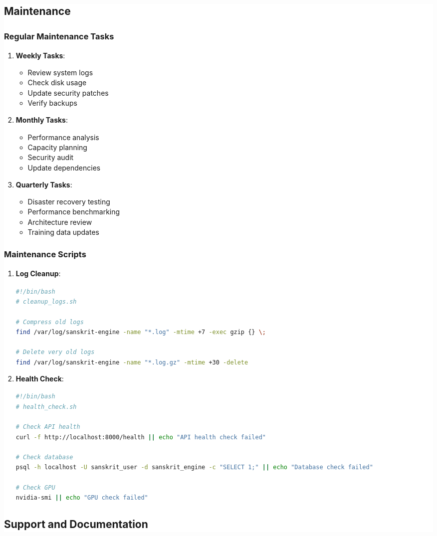 ## Maintenance

### Regular Maintenance Tasks

1. **Weekly Tasks**:
   - Review system logs
   - Check disk usage
   - Update security patches
   - Verify backups

2. **Monthly Tasks**:
   - Performance analysis
   - Capacity planning
   - Security audit
   - Update dependencies

3. **Quarterly Tasks**:
   - Disaster recovery testing
   - Performance benchmarking
   - Architecture review
   - Training data updates

### Maintenance Scripts

1. **Log Cleanup**:
   ```bash
   #!/bin/bash
   # cleanup_logs.sh
   
   # Compress old logs
   find /var/log/sanskrit-engine -name "*.log" -mtime +7 -exec gzip {} \;
   
   # Delete very old logs
   find /var/log/sanskrit-engine -name "*.log.gz" -mtime +30 -delete
   ```

2. **Health Check**:
   ```bash
   #!/bin/bash
   # health_check.sh
   
   # Check API health
   curl -f http://localhost:8000/health || echo "API health check failed"
   
   # Check database
   psql -h localhost -U sanskrit_user -d sanskrit_engine -c "SELECT 1;" || echo "Database check failed"
   
   # Check GPU
   nvidia-smi || echo "GPU check failed"
   ```

## Support and Documentation
